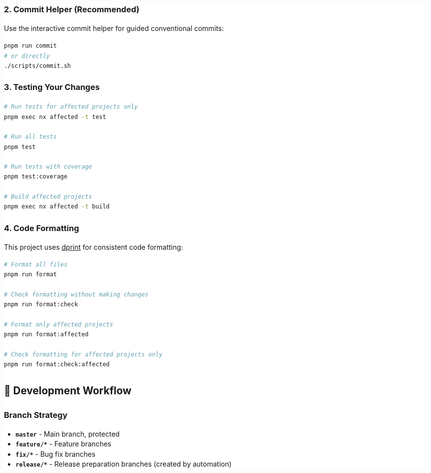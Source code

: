 ### 2. **Commit Helper** (Recommended)

Use the interactive commit helper for guided conventional commits:

```bash
pnpm run commit
# or directly
./scripts/commit.sh
```

### 3. **Testing Your Changes**

```bash
# Run tests for affected projects only
pnpm exec nx affected -t test

# Run all tests
pnpm test

# Run tests with coverage
pnpm test:coverage

# Build affected projects
pnpm exec nx affected -t build
```

### 4. **Code Formatting**

This project uses [dprint](https://dprint.dev/) for consistent code formatting:

```bash
# Format all files
pnpm run format

# Check formatting without making changes
pnpm run format:check

# Format only affected projects
pnpm run format:affected

# Check formatting for affected projects only
pnpm run format:check:affected
```

## 🔄 Development Workflow

### Branch Strategy

- **`master`** - Main branch, protected
- **`feature/*`** - Feature branches
- **`fix/*`** - Bug fix branches
- **`release/*`** - Release preparation branches (created by automation)

